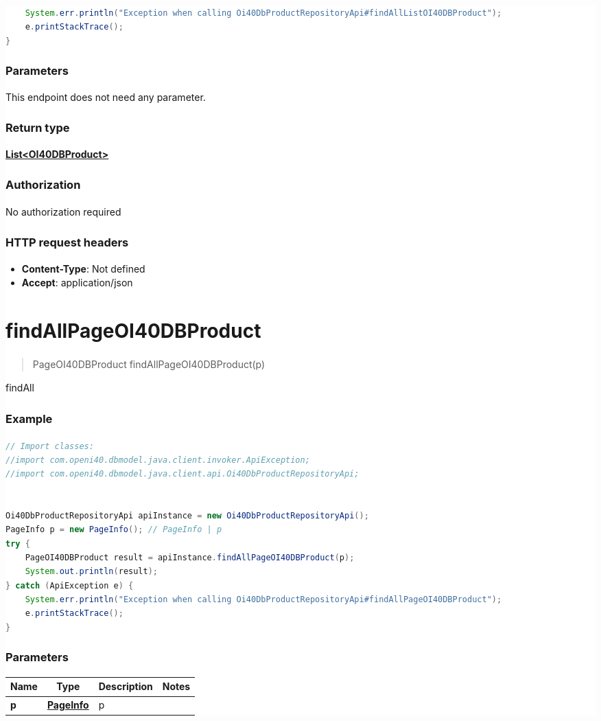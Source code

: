 ```java
    System.err.println("Exception when calling Oi40DbProductRepositoryApi#findAllListOI40DBProduct");
    e.printStackTrace();
}
```

### Parameters
This endpoint does not need any parameter.

### Return type

[**List&lt;OI40DBProduct&gt;**](OI40DBProduct.md)

### Authorization

No authorization required

### HTTP request headers

 - **Content-Type**: Not defined
 - **Accept**: application/json

<a name="findAllPageOI40DBProduct"></a>
# **findAllPageOI40DBProduct**
> PageOI40DBProduct findAllPageOI40DBProduct(p)

findAll

### Example
```java
// Import classes:
//import com.openi40.dbmodel.java.client.invoker.ApiException;
//import com.openi40.dbmodel.java.client.api.Oi40DbProductRepositoryApi;


Oi40DbProductRepositoryApi apiInstance = new Oi40DbProductRepositoryApi();
PageInfo p = new PageInfo(); // PageInfo | p
try {
    PageOI40DBProduct result = apiInstance.findAllPageOI40DBProduct(p);
    System.out.println(result);
} catch (ApiException e) {
    System.err.println("Exception when calling Oi40DbProductRepositoryApi#findAllPageOI40DBProduct");
    e.printStackTrace();
}
```

### Parameters

Name | Type | Description  | Notes
------------- | ------------- | ------------- | -------------
 **p** | [**PageInfo**](PageInfo.md)| p |
